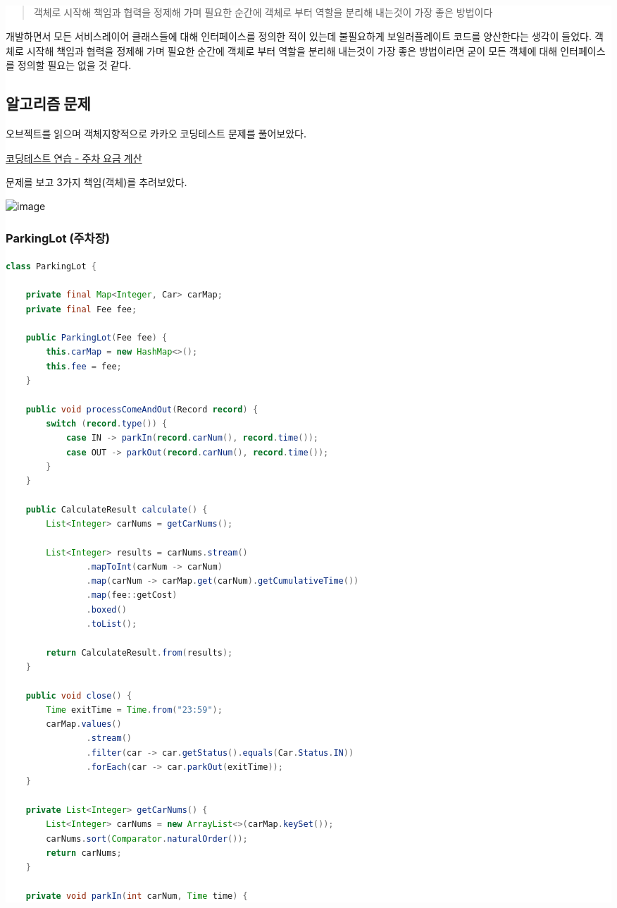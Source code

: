 > 객체로 시작해 책임과 협력을 정제해 가며 필요한 순간에 객체로 부터 역할을 분리해 내는것이 가장 좋은 방법이다
> 

개발하면서 모든 서비스레이어 클래스들에 대해 인터페이스를 정의한 적이 있는데 불필요하게 보일러플레이트 코드를 양산한다는 생각이 들었다. 객체로 시작해 책임과 협력을 정제해 가며 필요한 순간에 객체로 부터 역할을 분리해 내는것이 가장 좋은 방법이라면 굳이 모든 객체에 대해 인터페이스를 정의할 필요는 없을 것 같다.

## 알고리즘 문제

오브젝트를 읽으며 객체지향적으로 카카오 코딩테스트 문제를 풀어보았다.

[코딩테스트 연습 - 주차 요금 계산](https://school.programmers.co.kr/learn/courses/30/lessons/92341)

문제를 보고 3가지 책임(객체)를 추려보았다.

![image](https://user-images.githubusercontent.com/28651727/189522960-44150892-5230-4f36-ba70-e23bbb6317dd.png)


### ParkingLot (주차장)

```java
class ParkingLot {

    private final Map<Integer, Car> carMap;
    private final Fee fee;

    public ParkingLot(Fee fee) {
        this.carMap = new HashMap<>();
        this.fee = fee;
    }

    public void processComeAndOut(Record record) {
        switch (record.type()) {
            case IN -> parkIn(record.carNum(), record.time());
            case OUT -> parkOut(record.carNum(), record.time());
        }
    }

    public CalculateResult calculate() {
        List<Integer> carNums = getCarNums();

        List<Integer> results = carNums.stream()
                .mapToInt(carNum -> carNum)
                .map(carNum -> carMap.get(carNum).getCumulativeTime())
                .map(fee::getCost)
                .boxed()
                .toList();

        return CalculateResult.from(results);
    }

    public void close() {
        Time exitTime = Time.from("23:59");
        carMap.values()
                .stream()
                .filter(car -> car.getStatus().equals(Car.Status.IN))
                .forEach(car -> car.parkOut(exitTime));
    }

    private List<Integer> getCarNums() {
        List<Integer> carNums = new ArrayList<>(carMap.keySet());
        carNums.sort(Comparator.naturalOrder());
        return carNums;
    }

    private void parkIn(int carNum, Time time) {
```